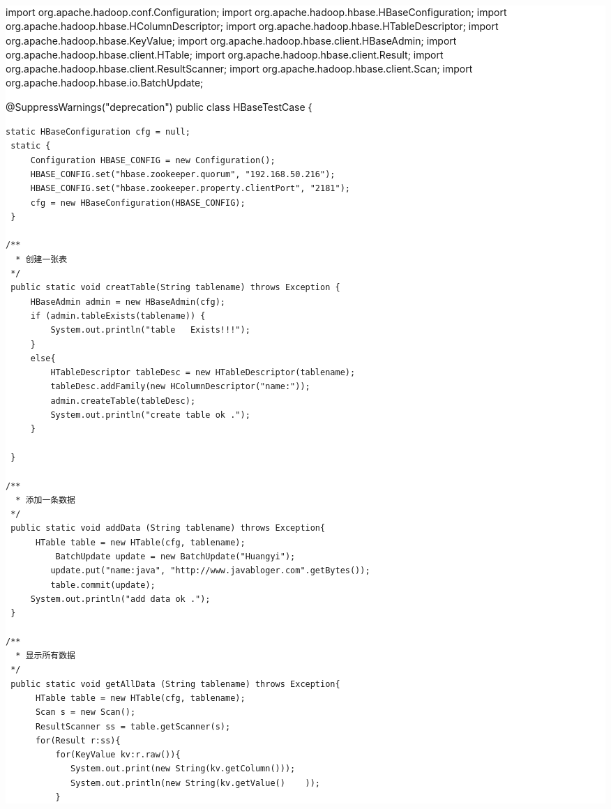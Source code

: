 import org.apache.hadoop.conf.Configuration;
 import org.apache.hadoop.hbase.HBaseConfiguration;
 import org.apache.hadoop.hbase.HColumnDescriptor;
 import org.apache.hadoop.hbase.HTableDescriptor;
 import org.apache.hadoop.hbase.KeyValue;
 import org.apache.hadoop.hbase.client.HBaseAdmin;
 import org.apache.hadoop.hbase.client.HTable;
 import org.apache.hadoop.hbase.client.Result;
 import org.apache.hadoop.hbase.client.ResultScanner;
 import org.apache.hadoop.hbase.client.Scan;
 import org.apache.hadoop.hbase.io.BatchUpdate;
 
@SuppressWarnings("deprecation")
 public class HBaseTestCase {
     
    static HBaseConfiguration cfg = null;
     static {
         Configuration HBASE_CONFIG = new Configuration();
         HBASE_CONFIG.set("hbase.zookeeper.quorum", "192.168.50.216");
         HBASE_CONFIG.set("hbase.zookeeper.property.clientPort", "2181");
         cfg = new HBaseConfiguration(HBASE_CONFIG);
     }
    
    /**
      * 创建一张表
     */
     public static void creatTable(String tablename) throws Exception {
         HBaseAdmin admin = new HBaseAdmin(cfg);
         if (admin.tableExists(tablename)) {
             System.out.println("table   Exists!!!");
         }
         else{
             HTableDescriptor tableDesc = new HTableDescriptor(tablename);
             tableDesc.addFamily(new HColumnDescriptor("name:"));
             admin.createTable(tableDesc);
             System.out.println("create table ok .");
         }
         
     }
     
    /**
      * 添加一条数据
     */
     public static void addData (String tablename) throws Exception{
          HTable table = new HTable(cfg, tablename);
              BatchUpdate update = new BatchUpdate("Huangyi");  
             update.put("name:java", "http://www.javabloger.com".getBytes());  
             table.commit(update);  
         System.out.println("add data ok .");
     }
     
    /**
      * 显示所有数据
     */
     public static void getAllData (String tablename) throws Exception{
          HTable table = new HTable(cfg, tablename);
          Scan s = new Scan();
          ResultScanner ss = table.getScanner(s);
          for(Result r:ss){
              for(KeyValue kv:r.raw()){
                 System.out.print(new String(kv.getColumn()));
                 System.out.println(new String(kv.getValue()    ));
              }
 